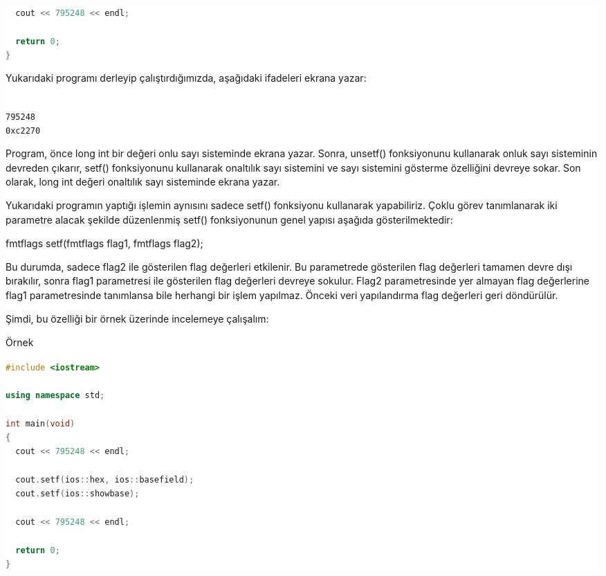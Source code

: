 ```c++
  cout << 795248 << endl;

  return 0;
}


```

Yukarıdaki programı derleyip çalıştırdığımızda, aşağıdaki ifadeleri ekrana yazar:

```

795248
0xc2270

```

Program, önce long int bir değeri onlu sayı sisteminde ekrana yazar. Sonra, unsetf() fonksiyonunu kullanarak onluk sayı sisteminin devreden çıkarır, setf() fonksiyonunu kullanarak onaltılık sayı sistemini ve sayı sistemini gösterme özelliğini devreye sokar. Son olarak, long int değeri onaltılık sayı sisteminde ekrana yazar.

Yukarıdaki programın yaptığı işlemin aynısını sadece setf() fonksiyonu kullanarak yapabiliriz. Çoklu görev tanımlanarak iki parametre alacak şekilde düzenlenmiş setf() fonksiyonunun genel yapısı aşağıda gösterilmektedir:

fmtflags setf(fmtflags flag1, fmtflags flag2);

Bu durumda, sadece flag2 ile gösterilen flag değerleri etkilenir. Bu parametrede gösterilen flag değerleri tamamen devre dışı bırakılır, sonra flag1 parametresi ile gösterilen flag değerleri devreye sokulur. Flag2 parametresinde yer almayan flag değerlerine flag1 parametresinde tanımlansa bile herhangi bir işlem yapılmaz. Önceki veri yapılandırma flag değerleri geri döndürülür.

Şimdi, bu özelliği bir örnek üzerinde incelemeye çalışalım:

Örnek

```c++
#include <iostream>

using namespace std;

int main(void)
{
  cout << 795248 << endl;

  cout.setf(ios::hex, ios::basefield);
  cout.setf(ios::showbase);

  cout << 795248 << endl;

  return 0;
}


```
